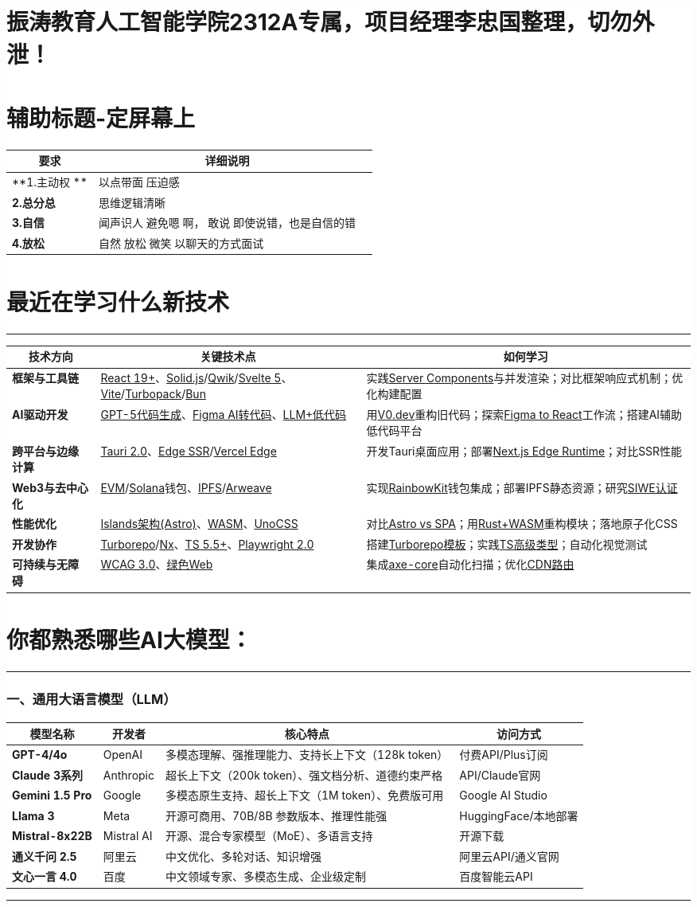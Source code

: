 

# 振涛教育人工智能学院2312A专属，项目经理李忠国整理，切勿外泄！

# 辅助标题-定屏幕上

| **要求**      | **详细说明**                                     |      |
| ------------- | ------------------------------------------------ | ---- |
| **1.主动权 ** | 以点带面  压迫感                                 |      |
| **2.总分总**  | 思维逻辑清晰                                     |      |
| **3.自信**    | 闻声识人 避免嗯 啊， 敢说 即使说错，也是自信的错 |      |
| **4.放松**    | 自然 放松 微笑 以聊天的方式面试                  |      |



# 最近在学习什么新技术

---

| **技术方向**         | **关键技术点**                                               | **如何学习**                                                 |
| -------------------- | ------------------------------------------------------------ | ------------------------------------------------------------ |
| **框架与工具链**     | [React 19+](https://react.dev/)、[Solid.js](https://www.solidjs.com/)/[Qwik](https://qwik.builder.io/)/[Svelte 5](https://svelte.dev/)、[Vite](https://vitejs.dev/)/[Turbopack](https://turbo.build/pack)/[Bun](https://bun.sh/) | 实践[Server Components](https://nextjs.org/docs/app/building-your-application/routing/server-components)与并发渲染；对比框架响应式机制；优化构建配置 |
| **AI驱动开发**       | [GPT-5代码生成](https://openai.com/)、[Figma AI转代码](https://www.figma.com/ai)、[LLM+低代码](https://retool.com/) | 用[V0.dev](https://v0.dev/)重构旧代码；探索[Figma to React](https://www.figma.com/developers)工作流；搭建AI辅助低代码平台 |
| **跨平台与边缘计算** | [Tauri 2.0](https://tauri.app/)、[Edge SSR](https://developers.cloudflare.com/workers/)/[Vercel Edge](https://vercel.com/features/edge-functions) | 开发Tauri桌面应用；部署[Next.js Edge Runtime](https://nextjs.org/docs/app/api-reference/edge)；对比SSR性能 |
| **Web3与去中心化**   | [EVM](https://ethereum.org/)/[Solana](https://solana.com/)钱包、[IPFS](https://ipfs.tech/)/[Arweave](https://arweave.org/) | 实现[RainbowKit](https://rainbowkit.com/)钱包集成；部署IPFS静态资源；研究[SIWE认证](https://login.xyz/) |
| **性能优化**         | [Islands架构(Astro)](https://astro.build/)、[WASM](https://webassembly.org/)、[UnoCSS](https://unocss.dev/) | 对比[Astro vs SPA](https://docs.astro.build/en/concepts/islands/)；用[Rust+WASM](https://rustwasm.github.io/)重构模块；落地原子化CSS |
| **开发协作**         | [Turborepo](https://turbo.build/repo)/[Nx](https://nx.dev/)、[TS 5.5+](https://www.typescriptlang.org/)、[Playwright 2.0](https://playwright.dev/) | 搭建[Turborepo模板](https://turbo.build/repo/docs/handbook)；实践[TS高级类型](https://www.typescriptlang.org/docs/handbook/advanced-types.html)；自动化视觉测试 |
| **可持续与无障碍**   | [WCAG 3.0](https://www.w3.org/WAI/standards-guidelines/wcag/)、[绿色Web](https://www.websitecarbon.com/) | 集成[axe-core](https://www.deque.com/axe/)自动化扫描；优化[CDN路由](https://vercel.com/docs/edge-network/overview) |

# 你都熟悉哪些AI大模型：

---

### **一、通用大语言模型（LLM）**
| 模型名称           | 开发者     | 核心特点                                           | 访问方式             |
| ------------------ | ---------- | -------------------------------------------------- | -------------------- |
| **GPT-4/4o**       | OpenAI     | 多模态理解、强推理能力、支持长上下文（128k token） | 付费API/Plus订阅     |
| **Claude 3系列**   | Anthropic  | 超长上下文（200k token）、强文档分析、道德约束严格 | API/Claude官网       |
| **Gemini 1.5 Pro** | Google     | 多模态原生支持、超长上下文（1M token）、免费版可用 | Google AI Studio     |
| **Llama 3**        | Meta       | 开源可商用、70B/8B 参数版本、推理性能强            | HuggingFace/本地部署 |
| **Mistral-8x22B**  | Mistral AI | 开源、混合专家模型（MoE）、多语言支持              | 开源下载             |
| **通义千问 2.5**   | 阿里云     | 中文优化、多轮对话、知识增强                       | 阿里云API/通义官网   |
| **文心一言 4.0**   | 百度       | 中文领域专家、多模态生成、企业级定制               | 百度智能云API        |

---